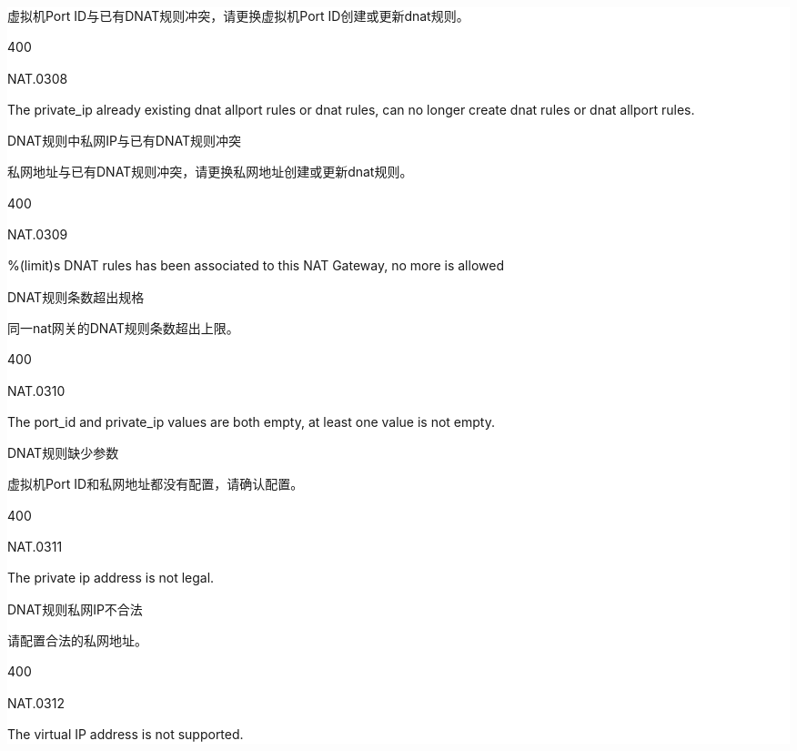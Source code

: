 </td>
<td class="cellrowborder" valign="top" width="25%" headers="mcps1.1.6.1.5 "><p>虚拟机Port ID与已有DNAT规则冲突，请更换虚拟机Port ID创建或更新dnat规则。</p>
</td>
</tr>
<tr><td class="cellrowborder" valign="top" width="15%" headers="mcps1.1.6.1.1 "><p>400</p>
</td>
<td class="cellrowborder" valign="top" width="20%" headers="mcps1.1.6.1.2 "><p>NAT.0308</p>
</td>
<td class="cellrowborder" valign="top" width="20%" headers="mcps1.1.6.1.3 "><p>The private_ip already existing dnat allport rules or dnat rules, can no longer create dnat rules or dnat allport rules.</p>
</td>
<td class="cellrowborder" valign="top" width="20%" headers="mcps1.1.6.1.4 "><p>DNAT规则中私网IP与已有DNAT规则冲突</p>
</td>
<td class="cellrowborder" valign="top" width="25%" headers="mcps1.1.6.1.5 "><p>私网地址与已有DNAT规则冲突，请更换私网地址创建或更新dnat规则。</p>
</td>
</tr>
<tr><td class="cellrowborder" valign="top" width="15%" headers="mcps1.1.6.1.1 "><p>400</p>
</td>
<td class="cellrowborder" valign="top" width="20%" headers="mcps1.1.6.1.2 "><p>NAT.0309</p>
</td>
<td class="cellrowborder" valign="top" width="20%" headers="mcps1.1.6.1.3 "><p>%(limit)s DNAT rules has been associated to this NAT Gateway, no more is allowed</p>
</td>
<td class="cellrowborder" valign="top" width="20%" headers="mcps1.1.6.1.4 "><p>DNAT规则条数超出规格</p>
</td>
<td class="cellrowborder" valign="top" width="25%" headers="mcps1.1.6.1.5 "><p>同一nat网关的DNAT规则条数超出上限。</p>
</td>
</tr>
<tr><td class="cellrowborder" valign="top" width="15%" headers="mcps1.1.6.1.1 "><p>400</p>
</td>
<td class="cellrowborder" valign="top" width="20%" headers="mcps1.1.6.1.2 "><p>NAT.0310</p>
</td>
<td class="cellrowborder" valign="top" width="20%" headers="mcps1.1.6.1.3 "><p>The port_id and private_ip values are both empty, at least one value is not empty.</p>
</td>
<td class="cellrowborder" valign="top" width="20%" headers="mcps1.1.6.1.4 "><p>DNAT规则缺少参数</p>
</td>
<td class="cellrowborder" valign="top" width="25%" headers="mcps1.1.6.1.5 "><p>虚拟机Port ID和私网地址都没有配置，请确认配置。</p>
</td>
</tr>
<tr><td class="cellrowborder" valign="top" width="15%" headers="mcps1.1.6.1.1 "><p>400</p>
</td>
<td class="cellrowborder" valign="top" width="20%" headers="mcps1.1.6.1.2 "><p>NAT.0311</p>
</td>
<td class="cellrowborder" valign="top" width="20%" headers="mcps1.1.6.1.3 "><p>The private ip address is not legal.</p>
</td>
<td class="cellrowborder" valign="top" width="20%" headers="mcps1.1.6.1.4 "><p>DNAT规则私网IP不合法</p>
</td>
<td class="cellrowborder" valign="top" width="25%" headers="mcps1.1.6.1.5 "><p>请配置合法的私网地址。</p>
</td>
</tr>
<tr><td class="cellrowborder" valign="top" width="15%" headers="mcps1.1.6.1.1 "><p>400</p>
</td>
<td class="cellrowborder" valign="top" width="20%" headers="mcps1.1.6.1.2 "><p>NAT.0312</p>
</td>
<td class="cellrowborder" valign="top" width="20%" headers="mcps1.1.6.1.3 "><p>The virtual IP address is not supported.</p>